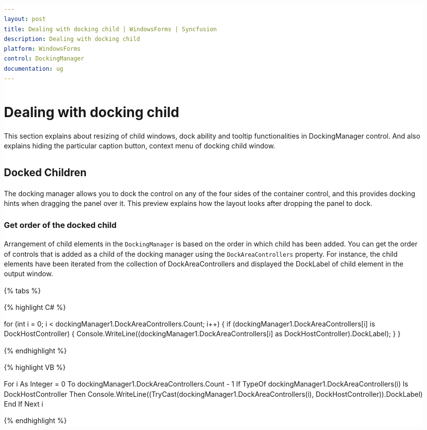 ```yaml
---
layout: post
title: Dealing with docking child | WindowsForms | Syncfusion
description: Dealing with docking child
platform: WindowsForms
control: DockingManager 
documentation: ug
---
```


# Dealing with docking child

This section explains about resizing of child windows, dock ability and tooltip functionalities in DockingManager control.  And also explains hiding the particular caption button, context menu of docking child window.

## Docked Children

The docking manager allows you to dock the control on any of the four sides of the container control, and this provides docking hints when dragging the panel over it. This preview explains how the layout looks after dropping the panel to dock.

### Get order of the docked child

Arrangement of child elements in the `DockingManager` is based on the order in which child has been added. You can get the order of controls that is added as a child of the docking manager using the `DockAreaControllers` property. For instance, the child elements have been iterated from the collection of DockAreaControllers and displayed the DockLabel of child element in the output window.

{% tabs %}

{% highlight C# %}

 for (int i = 0; i < dockingManager1.DockAreaControllers.Count; i++)
 {
      if (dockingManager1.DockAreaControllers[i] is DockHostController)
      {
           Console.WriteLine((dockingManager1.DockAreaControllers[i] as DockHostController).DockLabel);
      }
 }

{% endhighlight %}


{% highlight VB %}

For i As Integer = 0 To dockingManager1.DockAreaControllers.Count - 1
       If TypeOf dockingManager1.DockAreaControllers(i) Is DockHostController Then
	    Console.WriteLine((TryCast(dockingManager1.DockAreaControllers(i), DockHostController)).DockLabel)
       End If
Next i

{% endhighlight %}
